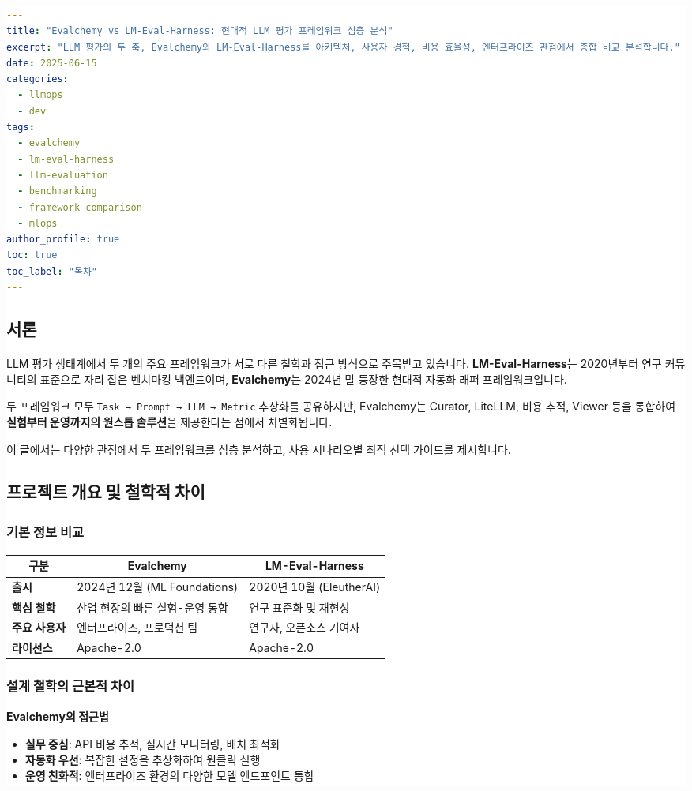 ```yaml
---
title: "Evalchemy vs LM-Eval-Harness: 현대적 LLM 평가 프레임워크 심층 분석"
excerpt: "LLM 평가의 두 축, Evalchemy와 LM-Eval-Harness를 아키텍처, 사용자 경험, 비용 효율성, 엔터프라이즈 관점에서 종합 비교 분석합니다."
date: 2025-06-15
categories: 
  - llmops
  - dev
tags: 
  - evalchemy
  - lm-eval-harness
  - llm-evaluation
  - benchmarking
  - framework-comparison
  - mlops
author_profile: true
toc: true
toc_label: "목차"
---
```


## 서론

LLM 평가 생태계에서 두 개의 주요 프레임워크가 서로 다른 철학과 접근 방식으로 주목받고 있습니다. **LM-Eval-Harness**는 2020년부터 연구 커뮤니티의 표준으로 자리 잡은 벤치마킹 백엔드이며, **Evalchemy**는 2024년 말 등장한 현대적 자동화 래퍼 프레임워크입니다.

두 프레임워크 모두 `Task → Prompt → LLM → Metric` 추상화를 공유하지만, Evalchemy는 Curator, LiteLLM, 비용 추적, Viewer 등을 통합하여 **실험부터 운영까지의 원스톱 솔루션**을 제공한다는 점에서 차별화됩니다.

이 글에서는 다양한 관점에서 두 프레임워크를 심층 분석하고, 사용 시나리오별 최적 선택 가이드를 제시합니다.

## 프로젝트 개요 및 철학적 차이

### 기본 정보 비교

| 구분 | Evalchemy | LM-Eval-Harness |
|------|-----------|-----------------|
| **출시** | 2024년 12월 (ML Foundations) | 2020년 10월 (EleutherAI) |
| **핵심 철학** | 산업 현장의 빠른 실험-운영 통합 | 연구 표준화 및 재현성 |
| **주요 사용자** | 엔터프라이즈, 프로덕션 팀 | 연구자, 오픈소스 기여자 |
| **라이선스** | Apache-2.0 | Apache-2.0 |

### 설계 철학의 근본적 차이

**Evalchemy의 접근법**
- **실무 중심**: API 비용 추적, 실시간 모니터링, 배치 최적화
- **자동화 우선**: 복잡한 설정을 추상화하여 원클릭 실행
- **운영 친화적**: 엔터프라이즈 환경의 다양한 모델 엔드포인트 통합
